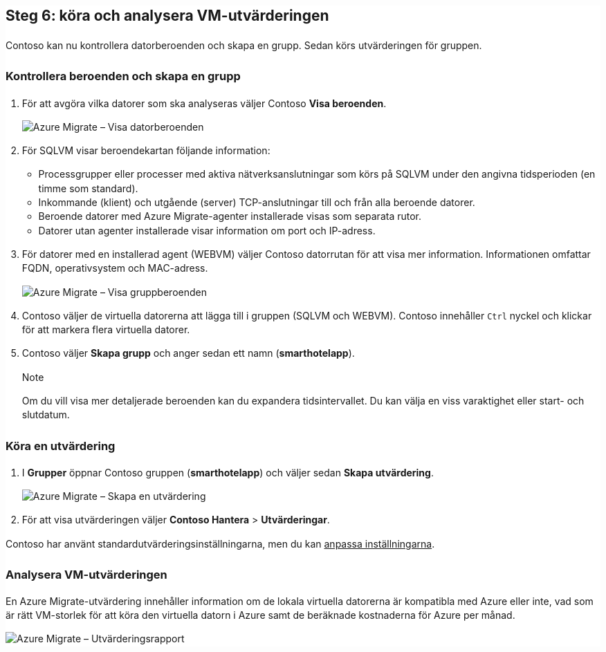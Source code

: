 ## <a name="step-6-run-and-analyze-the-vm-assessment"></a>Steg 6: köra och analysera VM-utvärderingen

Contoso kan nu kontrollera datorberoenden och skapa en grupp. Sedan körs utvärderingen för gruppen.

### <a name="verify-dependencies-and-create-a-group"></a>Kontrollera beroenden och skapa en grupp

1. För att avgöra vilka datorer som ska analyseras väljer Contoso **Visa beroenden**.

    ![Azure Migrate – Visa datorberoenden](../migrate/azure-best-practices/media/contoso-migration-assessment/view-machine-dependencies.png)

1. För SQLVM visar beroendekartan följande information:

    - Processgrupper eller processer med aktiva nätverksanslutningar som körs på SQLVM under den angivna tidsperioden (en timme som standard).
    - Inkommande (klient) och utgående (server) TCP-anslutningar till och från alla beroende datorer.
    - Beroende datorer med Azure Migrate-agenter installerade visas som separata rutor.
    - Datorer utan agenter installerade visar information om port och IP-adress.

1. För datorer med en installerad agent (WEBVM) väljer Contoso datorrutan för att visa mer information. Informationen omfattar FQDN, operativsystem och MAC-adress.

    ![Azure Migrate – Visa gruppberoenden](../migrate/azure-best-practices/media/contoso-migration-assessment/sqlvm-dependencies.png)

1. Contoso väljer de virtuella datorerna att lägga till i gruppen (SQLVM och WEBVM). Contoso innehåller `Ctrl` nyckel och klickar för att markera flera virtuella datorer.

1. Contoso väljer **Skapa grupp** och anger sedan ett namn (**smarthotelapp**).

    > [!NOTE]
    > Om du vill visa mer detaljerade beroenden kan du expandera tidsintervallet. Du kan välja en viss varaktighet eller start- och slutdatum.

### <a name="run-an-assessment"></a>Köra en utvärdering

1. I **Grupper** öppnar Contoso gruppen (**smarthotelapp**) och väljer sedan **Skapa utvärdering**.

    ![Azure Migrate – Skapa en utvärdering](../migrate/azure-best-practices/media/contoso-migration-assessment/run-vm-assessment.png)

1. För att visa utvärderingen väljer **Contoso Hantera** > **Utvärderingar**.

Contoso har använt standardutvärderingsinställningarna, men du kan [anpassa inställningarna](https://docs.microsoft.com/azure/migrate/how-to-modify-assessment).

### <a name="analyze-the-vm-assessment"></a>Analysera VM-utvärderingen

En Azure Migrate-utvärdering innehåller information om de lokala virtuella datorerna är kompatibla med Azure eller inte, vad som är rätt VM-storlek för att köra den virtuella datorn i Azure samt de beräknade kostnaderna för Azure per månad.

![Azure Migrate – Utvärderingsrapport](../migrate/azure-best-practices/media/contoso-migration-assessment/assessment-overview.png)
